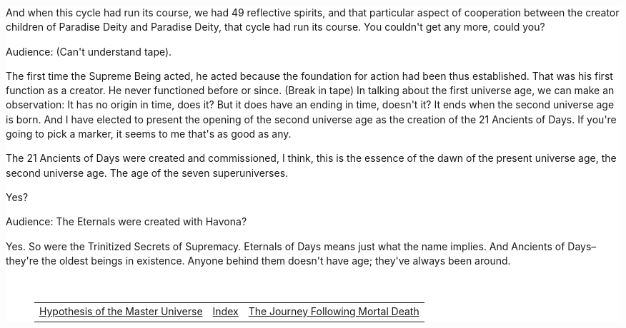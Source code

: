 And when this cycle had run its course, we had 49 reflective spirits, and that particular aspect of cooperation between the creator children of Paradise Deity and Paradise Deity, that cycle had run its course. You couldn't get any more, could you?

Audience: (Can't understand tape).

The first time the Supreme Being acted, he acted because the foundation for action had been thus established. That was his first function as a creator. He never functioned before or since. (Break in tape) In talking about the first universe age, we can make an observation: It has no origin in time, does it? But it does have an ending in time, doesn't it? It ends when the second universe age is born. And I have elected to present the opening of the second universe age as the creation of the 21 Ancients of Days. If you're going to pick a marker, it seems to me that's as good as any.

The 21 Ancients of Days were created and commissioned, I think, this is the essence of the dawn of the present universe age, the second universe age. The age of the seven superuniverses.

Yes?

Audience: The Eternals were created with Havona?

Yes. So were the Trinitized Secrets of Supremacy. Eternals of Days means just what the name implies. And Ancients of Days–they're the oldest beings in existence. Anyone behind them doesn't have age; they've always been around.


<br>

<figure class="table chapter-navigator">
  <table>
    <tbody>
      <tr>
        <td><a href="/en/article/William_S_Sadler_Jr/Bill_Sadler_Talks/8">Hypothesis of the Master Universe</a></td>
        <td><a href="/en/article/William_S_Sadler_Jr/Bill_Sadler_Talks/Index">Index</a></td>
        <td><a href="/en/article/William_S_Sadler_Jr/Bill_Sadler_Talks/10">The Journey Following Mortal Death</a></td>
      </tr>
    </tbody>
  </table>
</figure>